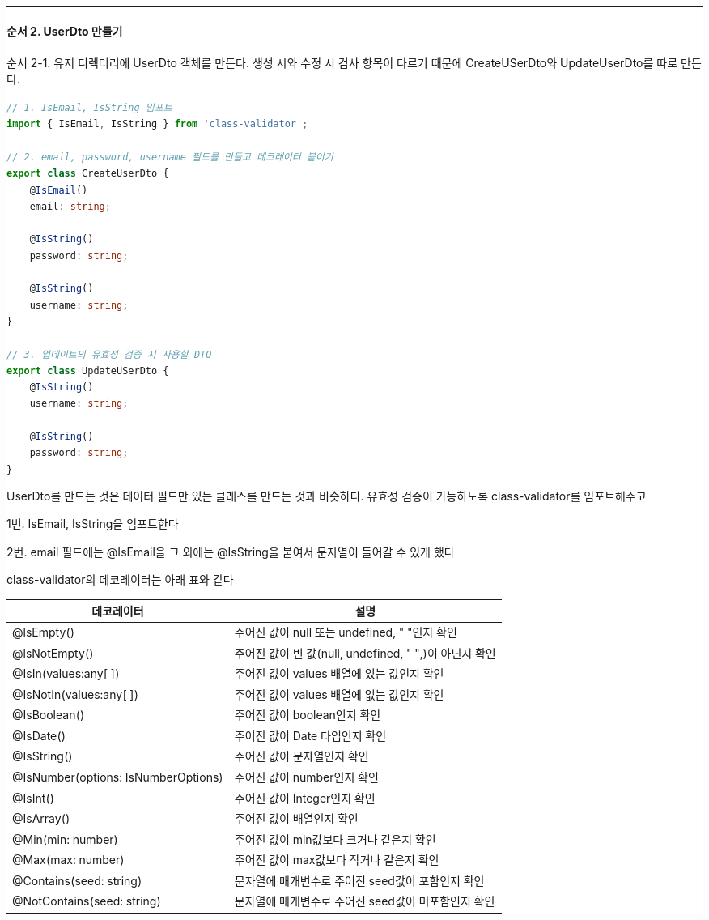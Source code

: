 ------

#### 순서 2. UserDto 만들기

순서 2-1. 유저 디렉터리에 UserDto 객체를 만든다. 생성 시와 수정 시 검사 항목이 다르기 때문에 CreateUSerDto와 UpdateUserDto를 따로 만든다.

```typescript
// 1. IsEmail, IsString 임포트
import { IsEmail, IsString } from 'class-validator';

// 2. email, password, username 필드를 만들고 데코레이터 붙이기
export class CreateUserDto {
    @IsEmail()
    email: string;

    @IsString()
    password: string;

    @IsString()
    username: string;
}

// 3. 업데이트의 유효성 검증 시 사용할 DTO
export class UpdateUSerDto {
    @IsString()
    username: string;

    @IsString()
    password: string;
}
```

UserDto를 만드는 것은 데이터 필드만 있는 클래스를 만드는 것과 비슷하다. 유효성 검증이 가능하도록 class-validator를 임포트해주고 

1번. IsEmail, IsString을 임포트한다

2번. email 필드에는 @IsEmail을 그 외에는 @IsString을 붙여서 문자열이 들어갈 수 있게 했다

class-validator의 데코레이터는 아래 표와 같다

| 데코레이터                                   | 설명                                                         |
| -------------------------------------------- | ------------------------------------------------------------ |
| @lsEmpty()                                   | 주어진 값이 null 또는 undefined, " "인지 확인                |
| @lsNotEmpty()                                | 주어진 값이 빈 값(null, undefined, " ",)이 아닌지 확인       |
| @IsIn(values:any[ ])                         | 주어진 값이 values 배열에 있는 값인지 확인                   |
| @IsNotIn(values:any[ ])                      | 주어진 값이 values 배열에 없는 값인지 확인                   |
| @IsBoolean()                                 | 주어진 값이 boolean인지 확인                                 |
| @IsDate()                                    | 주어진 값이 Date 타입인지 확인                               |
| @IsString()                                  | 주어진 값이 문자열인지 확인                                  |
| @IsNumber(options: IsNumberOptions)          | 주어진 값이 number인지 확인                                  |
| @IsInt()                                     | 주어진 값이 Integer인지 확인                                 |
| @IsArray()                                   | 주어진 값이 배열인지 확인                                    |
| @Min(min: number)                            | 주어진 값이 min값보다 크거나 같은지 확인                     |
| @Max(max: number)                            | 주어진 값이 max값보다 작거나 같은지 확인                     |
| @Contains(seed: string)                      | 문자열에 매개변수로 주어진 seed값이 포함인지 확인            |
| @NotContains(seed: string)                   | 문자열에 매개변수로 주어진 seed값이 미포함인지 확인          |